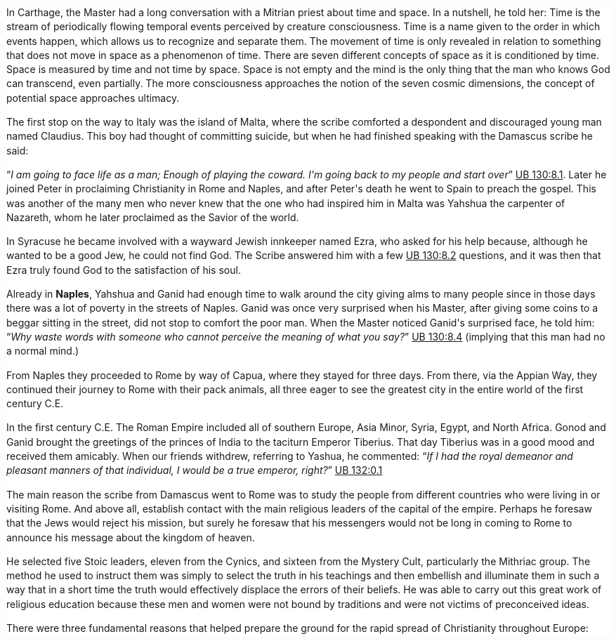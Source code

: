 In Carthage, the Master had a long conversation with a Mitrian priest about time and space. In a nutshell, he told her: Time is the stream of periodically flowing temporal events perceived by creature consciousness. Time is a name given to the order in which events happen, which allows us to recognize and separate them. The movement of time is only revealed in relation to something that does not move in space as a phenomenon of time. There are seven different concepts of space as it is conditioned by time. Space is measured by time and not time by space. Space is not empty and the mind is the only thing that the man who knows God can transcend, even partially. The more consciousness approaches the notion of the seven cosmic dimensions, the concept of potential space approaches ultimacy.

The first stop on the way to Italy was the island of Malta, where the scribe comforted a despondent and discouraged young man named Claudius. This boy had thought of committing suicide, but when he had finished speaking with the Damascus scribe he said:

“_I am going to face life as a man; Enough of playing the coward. I'm going back to my people and start over_” [UB 130:8.1](/en/The_Urantia_Book/130#p8_1). Later he joined Peter in proclaiming Christianity in Rome and Naples, and after Peter's death he went to Spain to preach the gospel. This was another of the many men who never knew that the one who had inspired him in Malta was Yahshua the carpenter of Nazareth, whom he later proclaimed as the Savior of the world.

In Syracuse he became involved with a wayward Jewish innkeeper named Ezra, who asked for his help because, although he wanted to be a good Jew, he could not find God. The Scribe answered him with a few [UB 130:8.2](/en/The_Urantia_Book/130#p8_2) questions, and it was then that Ezra truly found God to the satisfaction of his soul.

Already in **Naples**, Yahshua and Ganid had enough time to walk around the city giving alms to many people since in those days there was a lot of poverty in the streets of Naples. Ganid was once very surprised when his Master, after giving some coins to a beggar sitting in the street, did not stop to comfort the poor man. When the Master noticed Ganid's surprised face, he told him: “_Why waste words with someone who cannot perceive the meaning of what you say?_” [UB 130:8.4](/en/The_Urantia_Book/130#p8_4) (implying that this man had no a normal mind.)

From Naples they proceeded to Rome by way of Capua, where they stayed for three days. From there, via the Appian Way, they continued their journey to Rome with their pack animals, all three eager to see the greatest city in the entire world of the first century C.E.

In the first century C.E. The Roman Empire included all of southern Europe, Asia Minor, Syria, Egypt, and North Africa. Gonod and Ganid brought the greetings of the princes of India to the taciturn Emperor Tiberius. That day Tiberius was in a good mood and received them amicably. When our friends withdrew, referring to Yashua, he commented: “_If I had the royal demeanor and pleasant manners of that individual, I would be a true emperor, right?_” [UB 132:0.1](/en/The_Urantia_Book/132#p0_1)

The main reason the scribe from Damascus went to Rome was to study the people from different countries who were living in or visiting Rome. And above all, establish contact with the main religious leaders of the capital of the empire. Perhaps he foresaw that the Jews would reject his mission, but surely he foresaw that his messengers would not be long in coming to Rome to announce his message about the kingdom of heaven.

He selected five Stoic leaders, eleven from the Cynics, and sixteen from the Mystery Cult, particularly the Mithriac group. The method he used to instruct them was simply to select the truth in his teachings and then embellish and illuminate them in such a way that in a short time the truth would effectively displace the errors of their beliefs. He was able to carry out this great work of religious education because these men and women were not bound by traditions and were not victims of preconceived ideas.

There were three fundamental reasons that helped prepare the ground for the rapid spread of Christianity throughout Europe:
